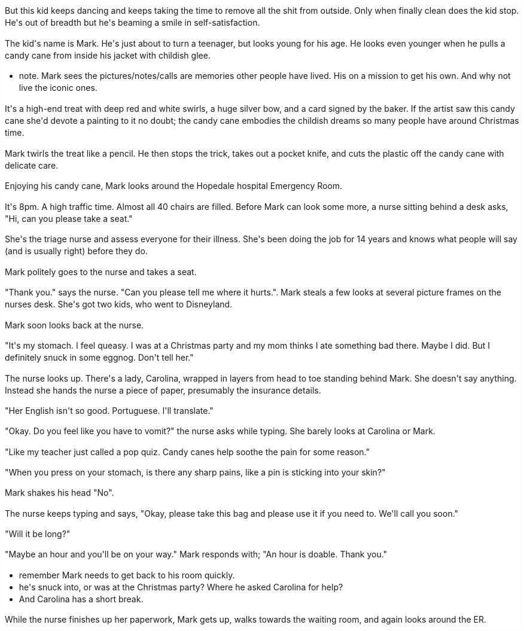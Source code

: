 But this kid keeps dancing and keeps taking the time to remove all the shit from outside. Only when finally clean does the kid stop. He's out of breadth but he's beaming a smile in self-satisfaction.

The kid's name is Mark. He's just about to turn a teenager, but looks young for his age. He looks even younger when he pulls a candy cane from inside his jacket with childish glee.

- note. Mark sees the pictures/notes/calls are memories other people have lived. His on a mission to get his own. And why not live the iconic ones.

It's a high-end treat with deep red and white swirls, a huge silver bow, and a card signed by the baker. If the artist saw this candy cane she'd devote a painting to it no doubt; the candy cane embodies the childish dreams so many people have around Christmas time.

Mark twirls the treat like a pencil. He then stops the trick, takes out a pocket knife, and cuts the plastic off the candy cane with delicate care.

Enjoying his candy cane, Mark looks around the Hopedale hospital Emergency Room.

It's 8pm. A high traffic time. Almost all 40 chairs are filled. Before Mark can look some more, a nurse sitting behind a desk asks, "Hi, can you please take a seat."

She's the triage nurse and assess everyone for their illness. She's been doing the job for 14 years and knows what people will say (and is usually right) before they do.

Mark politely goes to the nurse and takes a seat.

"Thank you." says the nurse. "Can you please tell me where it hurts.". Mark steals a few looks at several picture frames on the nurses desk. She's got two kids, who went to Disneyland.

Mark soon looks back at the nurse.

"It's my stomach. I feel queasy. I was at a Christmas party and my mom thinks I ate something bad there. Maybe I did. But I definitely snuck in some eggnog. Don't tell her."

The nurse looks up. There's a lady, Carolina, wrapped in layers from head to toe standing behind Mark. She doesn't say anything. Instead she hands the nurse a piece of paper, presumably the insurance details.

"Her English isn't so good. Portuguese. I'll translate."

"Okay. Do you feel like you have to vomit?" the nurse asks while typing. She barely looks at Carolina or Mark.

"Like my teacher just called a pop quiz. Candy canes help soothe the pain for some reason."

"When you press on your stomach, is there any sharp pains, like a pin is sticking into your skin?"

Mark shakes his head "No".

The nurse keeps typing and says, "Okay, please take this bag and please use it if you need to. We'll call you soon."

"Will it be long?"

"Maybe an hour and you'll be on your way." Mark responds with; "An hour is doable. Thank you."

- remember Mark needs to get back to his room quickly.
- he's snuck into, or was at the Christmas party? Where he asked Carolina for help?
- And Carolina has a short break.

While the nurse finishes up her paperwork, Mark gets up, walks towards the waiting room, and again looks around the ER.
